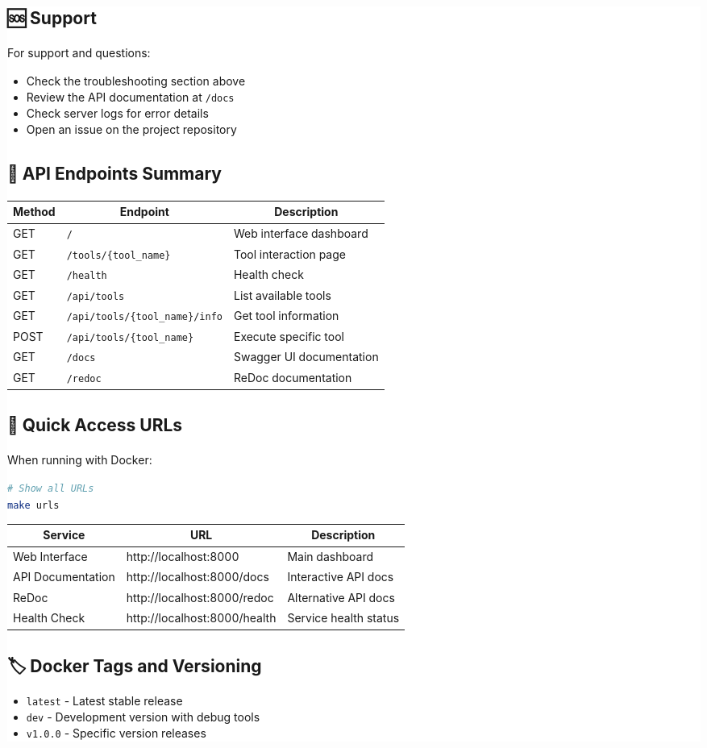 ## 🆘 Support

For support and questions:

- Check the troubleshooting section above
- Review the API documentation at `/docs`
- Check server logs for error details
- Open an issue on the project repository

## 🔄 API Endpoints Summary

| Method | Endpoint | Description |
|--------|----------|-------------|
| GET | `/` | Web interface dashboard |
| GET | `/tools/{tool_name}` | Tool interaction page |
| GET | `/health` | Health check |
| GET | `/api/tools` | List available tools |
| GET | `/api/tools/{tool_name}/info` | Get tool information |
| POST | `/api/tools/{tool_name}` | Execute specific tool |
| GET | `/docs` | Swagger UI documentation |
| GET | `/redoc` | ReDoc documentation |

## 🔗 Quick Access URLs

When running with Docker:

```bash
# Show all URLs
make urls
```

| Service | URL | Description |
|---------|-----|-------------|
| Web Interface | http://localhost:8000 | Main dashboard |
| API Documentation | http://localhost:8000/docs | Interactive API docs |
| ReDoc | http://localhost:8000/redoc | Alternative API docs |
| Health Check | http://localhost:8000/health | Service health status |

## 🏷️ Docker Tags and Versioning

- `latest` - Latest stable release
- `dev` - Development version with debug tools
- `v1.0.0` - Specific version releases
